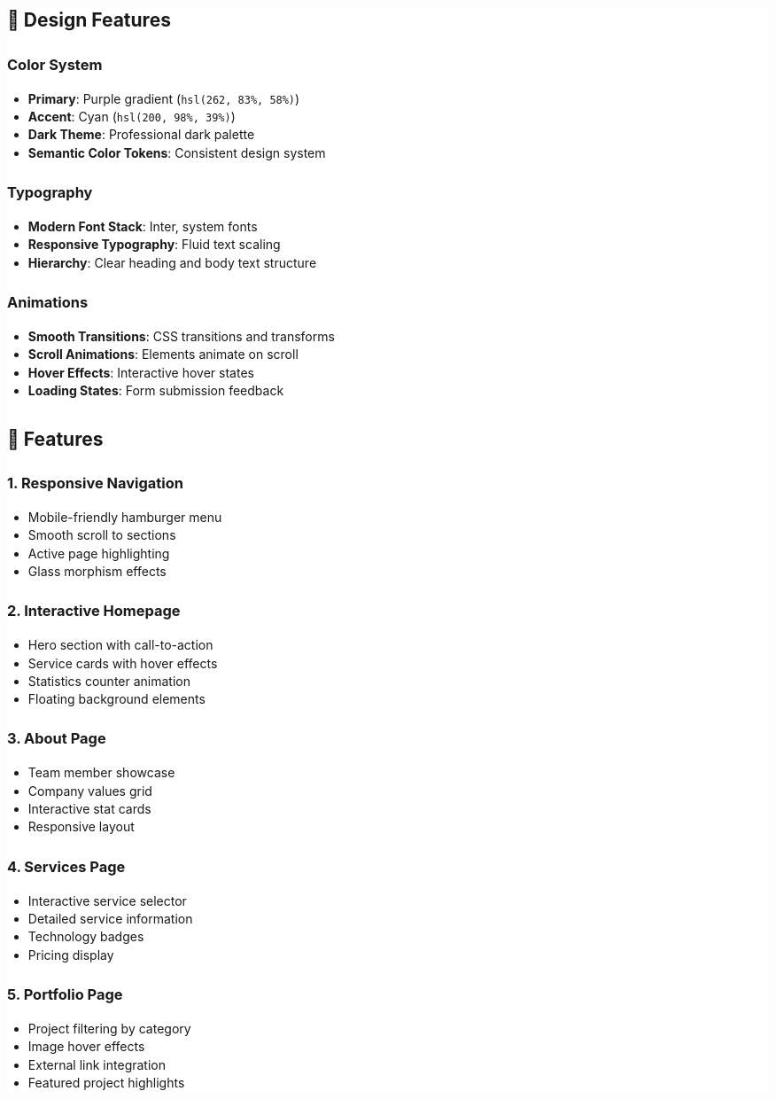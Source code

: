 ## 🎨 Design Features

### Color System
- **Primary**: Purple gradient (`hsl(262, 83%, 58%)`)
- **Accent**: Cyan (`hsl(200, 98%, 39%)`)
- **Dark Theme**: Professional dark palette
- **Semantic Color Tokens**: Consistent design system

### Typography
- **Modern Font Stack**: Inter, system fonts
- **Responsive Typography**: Fluid text scaling
- **Hierarchy**: Clear heading and body text structure

### Animations
- **Smooth Transitions**: CSS transitions and transforms
- **Scroll Animations**: Elements animate on scroll
- **Hover Effects**: Interactive hover states
- **Loading States**: Form submission feedback

## 🚀 Features

### 1. Responsive Navigation
- Mobile-friendly hamburger menu
- Smooth scroll to sections
- Active page highlighting
- Glass morphism effects

### 2. Interactive Homepage
- Hero section with call-to-action
- Service cards with hover effects
- Statistics counter animation
- Floating background elements

### 3. About Page
- Team member showcase
- Company values grid
- Interactive stat cards
- Responsive layout

### 4. Services Page
- Interactive service selector
- Detailed service information
- Technology badges
- Pricing display

### 5. Portfolio Page
- Project filtering by category
- Image hover effects
- External link integration
- Featured project highlights
